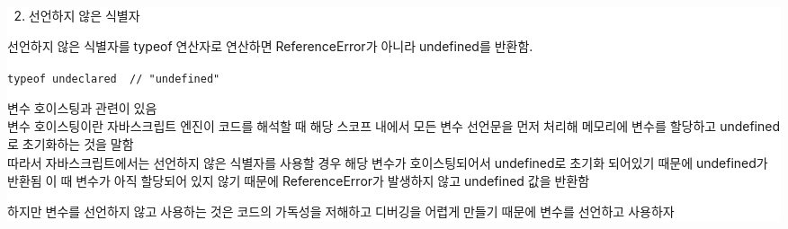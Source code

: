 2. 선언하지 않은 식별자

선언하지 않은 식별자를 typeof 연산자로 연산하면 ReferenceError가 아니라 undefined를 반환함.

```
typeof undeclared  // "undefined"
```

<p>변수 호이스팅과 관련이 있음<br>
변수 호이스팅이란 자바스크립트 엔진이 코드를 해석할 때 해당 스코프 내에서 모든 변수 선언문을 먼저 처리해 메모리에 변수를 할당하고 undefined로 초기화하는 것을 말함<br>
따라서 자바스크립트에서는 선언하지 않은 식별자를 사용할 경우 해당 변수가 호이스팅되어서 undefined로 초기화 되어있기 때문에 undefined가 반환됨
이 때 변수가 아직 할당되어 있지 않기 때문에 ReferenceError가 발생하지 않고 undefined 값을 반환함</p>

<p>하지만 변수를 선언하지 않고 사용하는 것은 코드의 가독성을 저해하고 디버깅을 어렵게 만들기 때문에 변수를 선언하고 사용하자</p>
